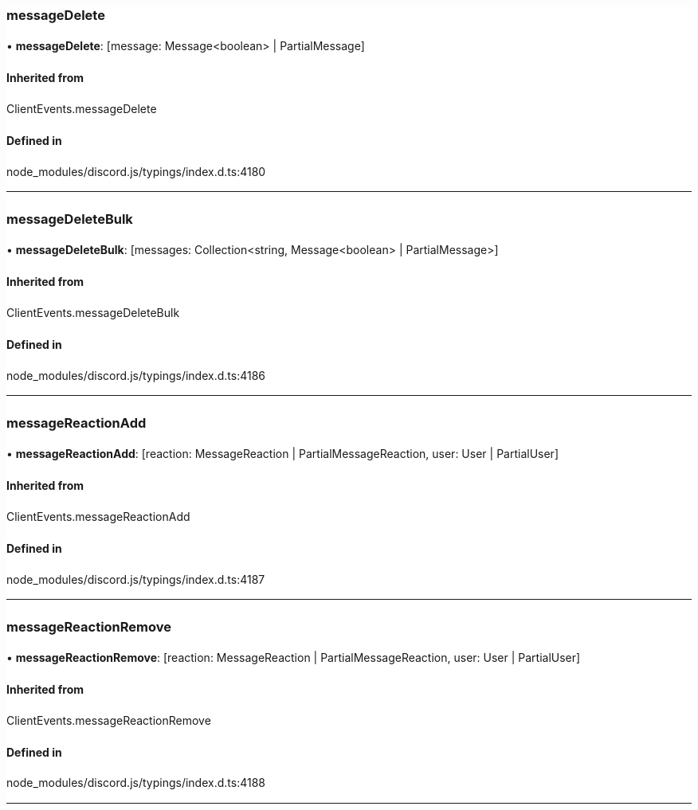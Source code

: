 ### messageDelete

• **messageDelete**: [message: Message<boolean\> \| PartialMessage]

#### Inherited from

ClientEvents.messageDelete

#### Defined in

node_modules/discord.js/typings/index.d.ts:4180

___

### messageDeleteBulk

• **messageDeleteBulk**: [messages: Collection<string, Message<boolean\> \| PartialMessage\>]

#### Inherited from

ClientEvents.messageDeleteBulk

#### Defined in

node_modules/discord.js/typings/index.d.ts:4186

___

### messageReactionAdd

• **messageReactionAdd**: [reaction: MessageReaction \| PartialMessageReaction, user: User \| PartialUser]

#### Inherited from

ClientEvents.messageReactionAdd

#### Defined in

node_modules/discord.js/typings/index.d.ts:4187

___

### messageReactionRemove

• **messageReactionRemove**: [reaction: MessageReaction \| PartialMessageReaction, user: User \| PartialUser]

#### Inherited from

ClientEvents.messageReactionRemove

#### Defined in

node_modules/discord.js/typings/index.d.ts:4188

___
